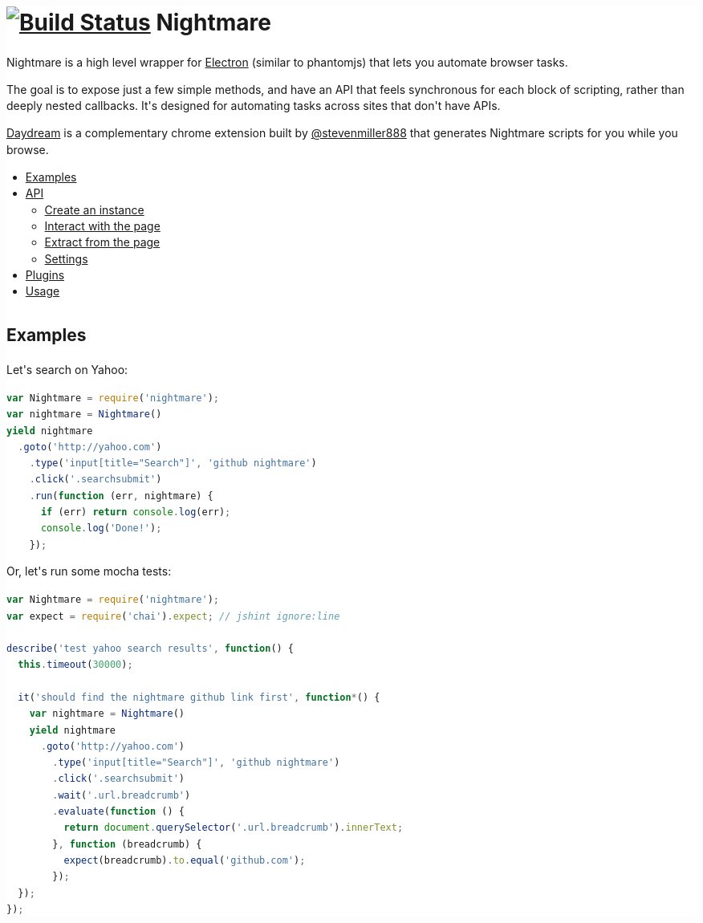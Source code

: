 [![Build Status](https://circleci.com/gh/segmentio/nightmare.png?circle-token=dbb94336673268633371a89865e008b70ffedf6d)](https://circleci.com/gh/segmentio/nightmare)
Nightmare
=========

Nightmare is a high level wrapper for [Electron](http://electron.atom.io/) (similar to phantomjs) that lets you automate browser tasks.

The goal is to expose just a few simple methods, and have an API that feels synchronous for each block of scripting, rather than deeply nested callbacks. It's designed for automating tasks across sites that don't have APIs.

[Daydream](https://github.com/segmentio/daydream) is a complementary chrome extension built by [@stevenmiller888](https://github.com/stevenmiller888) that generates Nightmare scripts for you while you browse.

* [Examples](#examples)
* [API](#api)
  - [Create an instance](#new-nightmareoptions)
  - [Interact with the page](#interact-with-the-page)
  - [Extract from the page](#extract-from-the-page)
  - [Settings](#settings)
* [Plugins](#plugins)
* [Usage](#usage)

## Examples

Let's search on Yahoo:

```js
var Nightmare = require('nightmare');
var nightmare = Nightmare()
yield nightmare
  .goto('http://yahoo.com')
    .type('input[title="Search"]', 'github nightmare')
    .click('.searchsubmit')
    .run(function (err, nightmare) {
      if (err) return console.log(err);
      console.log('Done!');
    });
```

Or, let's run some mocha tests:

```js
var Nightmare = require('nightmare');
var expect = require('chai').expect; // jshint ignore:line

describe('test yahoo search results', function() {
  this.timeout(30000);

  it('should find the nightmare github link first', function*() {
    var nightmare = Nightmare()
    yield nightmare
      .goto('http://yahoo.com')
        .type('input[title="Search"]', 'github nightmare')
        .click('.searchsubmit')
        .wait('.url.breadcrumb')
        .evaluate(function () {
          return document.querySelector('.url.breadcrumb').innerText;
        }, function (breadcrumb) {
          expect(breadcrumb).to.equal('github.com');
        });
  });
});
```
